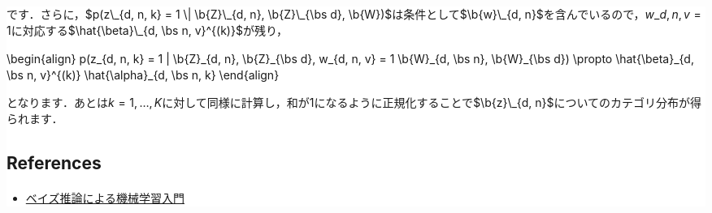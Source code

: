です．さらに，$p(z\_{d, n, k} = 1 \| \b{Z}\_{d, n}, \b{Z}\_{\bs d}, \b{W})$は条件として$\b{w}\_{d, n}$を含んでいるので，$w\_{d, n, v} = 1$に対応する$\hat{\beta}\_{d, \bs n, v}^{(k)}$が残り，

\begin{align}
p(z\_{d, n, k} = 1 | \b{Z}\_{d, n}, \b{Z}\_{\bs d}, w\_{d, n, v} = 1 \b{W}\_{d, \bs n}, \b{W}\_{\bs d}) \propto \hat{\beta}\_{d, \bs n, v}^{(k)} \hat{\alpha}\_{d, \bs n, k}
\end{align}

となります．あとは$k = 1, \ldots, K$に対して同様に計算し，和が1になるように正規化することで$\b{z}\_{d, n}$についてのカテゴリ分布が得られます．


## References

- [ベイズ推論による機械学習入門](https://www.kspub.co.jp/book/detail/1538320.html)

[bayes-book]: https://www.kspub.co.jp/book/detail/1538320.html
